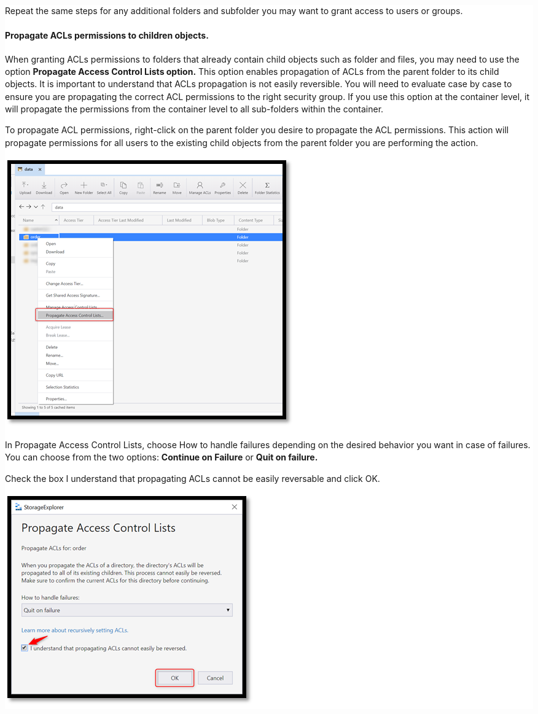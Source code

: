 Repeat the same steps for any additional folders and subfolder you may want to grant access to users or groups.

#### Propagate ACLs permissions to children objects.  

When granting ACLs permissions to folders that already contain child objects such as folder and files, you may need to use the option **Propagate Access Control Lists option.** This option enables propagation of ACLs from the parent folder to its child objects. It is important to understand that ACLs propagation is not easily reversible. You will need to evaluate case by case to ensure you are propagating the correct ACL permissions to the right security group. If you use this option at the container level, it will propagate the permissions from the container level to all sub-folders within the container.

To propagate ACL permissions, right-click on the parent folder you desire to propagate the ACL permissions. This action will propagate permissions for all users to the existing child objects from the parent folder you are performing the action. 

![Propagate Access](./images/ACLPropag1.png)

In Propagate Access Control Lists, choose How to handle failures depending on the desired behavior you want in case of failures. You can choose from the two options: **Continue on Failure** or **Quit on failure.**

Check the box I understand that propagating ACLs cannot be easily reversable and click OK. 

![Manage Access](./images/ACLPropag2.png)
